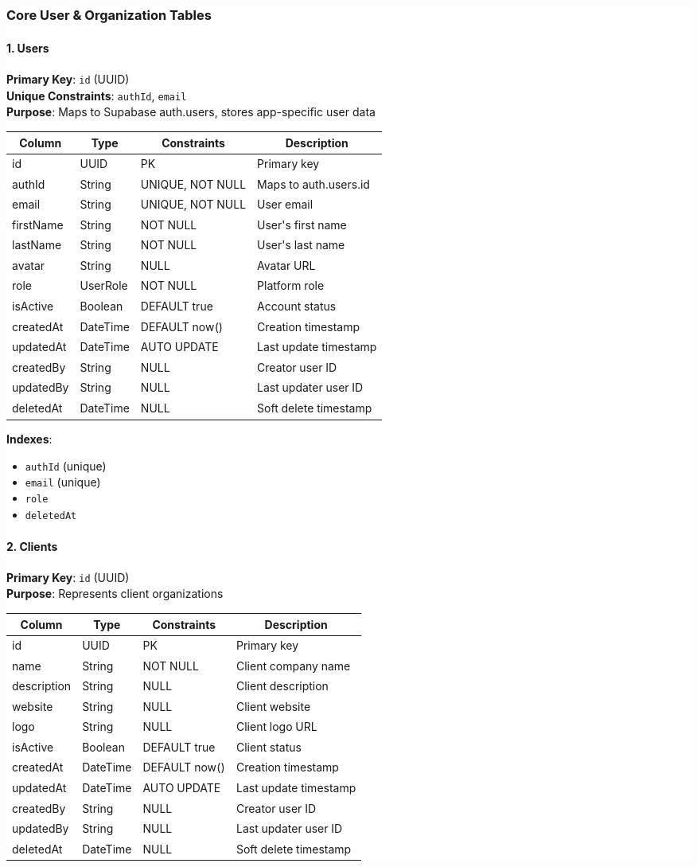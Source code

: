 ### Core User & Organization Tables

#### 1. Users
**Primary Key**: `id` (UUID)  
**Unique Constraints**: `authId`, `email`  
**Purpose**: Maps to Supabase auth.users, stores app-specific user data

| Column | Type | Constraints | Description |
|--------|------|-------------|-------------|
| id | UUID | PK | Primary key |
| authId | String | UNIQUE, NOT NULL | Maps to auth.users.id |
| email | String | UNIQUE, NOT NULL | User email |
| firstName | String | NOT NULL | User's first name |
| lastName | String | NOT NULL | User's last name |
| avatar | String | NULL | Avatar URL |
| role | UserRole | NOT NULL | Platform role |
| isActive | Boolean | DEFAULT true | Account status |
| createdAt | DateTime | DEFAULT now() | Creation timestamp |
| updatedAt | DateTime | AUTO UPDATE | Last update timestamp |
| createdBy | String | NULL | Creator user ID |
| updatedBy | String | NULL | Last updater user ID |
| deletedAt | DateTime | NULL | Soft delete timestamp |

**Indexes**:
- `authId` (unique)
- `email` (unique)
- `role`
- `deletedAt`

#### 2. Clients
**Primary Key**: `id` (UUID)  
**Purpose**: Represents client organizations

| Column | Type | Constraints | Description |
|--------|------|-------------|-------------|
| id | UUID | PK | Primary key |
| name | String | NOT NULL | Client company name |
| description | String | NULL | Client description |
| website | String | NULL | Client website |
| logo | String | NULL | Client logo URL |
| isActive | Boolean | DEFAULT true | Client status |
| createdAt | DateTime | DEFAULT now() | Creation timestamp |
| updatedAt | DateTime | AUTO UPDATE | Last update timestamp |
| createdBy | String | NULL | Creator user ID |
| updatedBy | String | NULL | Last updater user ID |
| deletedAt | DateTime | NULL | Soft delete timestamp |
